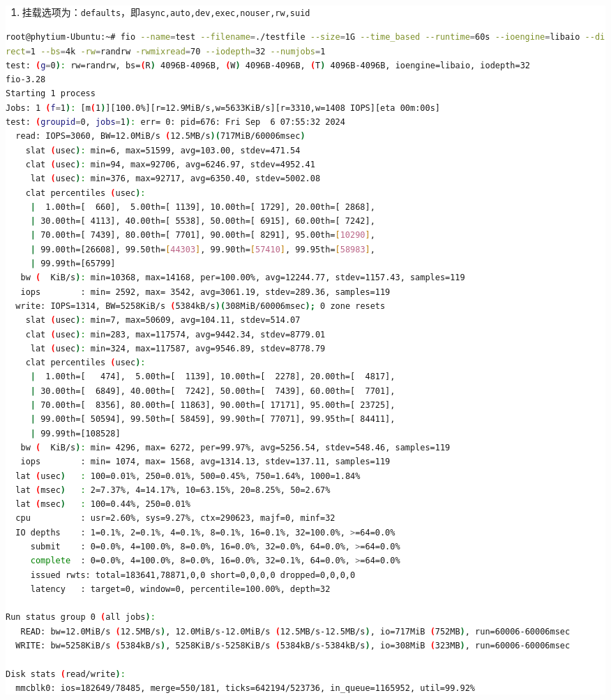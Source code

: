 1. 挂载选项为：`defaults`，即`async,auto,dev,exec,nouser,rw,suid`
```bash
root@phytium-Ubuntu:~# fio --name=test --filename=./testfile --size=1G --time_based --runtime=60s --ioengine=libaio --direct=1 --bs=4k -rw=randrw -rwmixread=70 --iodepth=32 --numjobs=1
test: (g=0): rw=randrw, bs=(R) 4096B-4096B, (W) 4096B-4096B, (T) 4096B-4096B, ioengine=libaio, iodepth=32
fio-3.28
Starting 1 process
Jobs: 1 (f=1): [m(1)][100.0%][r=12.9MiB/s,w=5633KiB/s][r=3310,w=1408 IOPS][eta 00m:00s]
test: (groupid=0, jobs=1): err= 0: pid=676: Fri Sep  6 07:55:32 2024
  read: IOPS=3060, BW=12.0MiB/s (12.5MB/s)(717MiB/60006msec)
    slat (usec): min=6, max=51599, avg=103.00, stdev=471.54
    clat (usec): min=94, max=92706, avg=6246.97, stdev=4952.41
     lat (usec): min=376, max=92717, avg=6350.40, stdev=5002.08
    clat percentiles (usec):
     |  1.00th=[  660],  5.00th=[ 1139], 10.00th=[ 1729], 20.00th=[ 2868],
     | 30.00th=[ 4113], 40.00th=[ 5538], 50.00th=[ 6915], 60.00th=[ 7242],
     | 70.00th=[ 7439], 80.00th=[ 7701], 90.00th=[ 8291], 95.00th=[10290],
     | 99.00th=[26608], 99.50th=[44303], 99.90th=[57410], 99.95th=[58983],
     | 99.99th=[65799]
   bw (  KiB/s): min=10368, max=14168, per=100.00%, avg=12244.77, stdev=1157.43, samples=119
   iops        : min= 2592, max= 3542, avg=3061.19, stdev=289.36, samples=119
  write: IOPS=1314, BW=5258KiB/s (5384kB/s)(308MiB/60006msec); 0 zone resets
    slat (usec): min=7, max=50609, avg=104.11, stdev=514.07
    clat (usec): min=283, max=117574, avg=9442.34, stdev=8779.01
     lat (usec): min=324, max=117587, avg=9546.89, stdev=8778.79
    clat percentiles (usec):
     |  1.00th=[   474],  5.00th=[  1139], 10.00th=[  2278], 20.00th=[  4817],
     | 30.00th=[  6849], 40.00th=[  7242], 50.00th=[  7439], 60.00th=[  7701],
     | 70.00th=[  8356], 80.00th=[ 11863], 90.00th=[ 17171], 95.00th=[ 23725],
     | 99.00th=[ 50594], 99.50th=[ 58459], 99.90th=[ 77071], 99.95th=[ 84411],
     | 99.99th=[108528]
   bw (  KiB/s): min= 4296, max= 6272, per=99.97%, avg=5256.54, stdev=548.46, samples=119
   iops        : min= 1074, max= 1568, avg=1314.13, stdev=137.11, samples=119
  lat (usec)   : 100=0.01%, 250=0.01%, 500=0.45%, 750=1.64%, 1000=1.84%
  lat (msec)   : 2=7.37%, 4=14.17%, 10=63.15%, 20=8.25%, 50=2.67%
  lat (msec)   : 100=0.44%, 250=0.01%
  cpu          : usr=2.60%, sys=9.27%, ctx=290623, majf=0, minf=32
  IO depths    : 1=0.1%, 2=0.1%, 4=0.1%, 8=0.1%, 16=0.1%, 32=100.0%, >=64=0.0%
     submit    : 0=0.0%, 4=100.0%, 8=0.0%, 16=0.0%, 32=0.0%, 64=0.0%, >=64=0.0%
     complete  : 0=0.0%, 4=100.0%, 8=0.0%, 16=0.0%, 32=0.1%, 64=0.0%, >=64=0.0%
     issued rwts: total=183641,78871,0,0 short=0,0,0,0 dropped=0,0,0,0
     latency   : target=0, window=0, percentile=100.00%, depth=32

Run status group 0 (all jobs):
   READ: bw=12.0MiB/s (12.5MB/s), 12.0MiB/s-12.0MiB/s (12.5MB/s-12.5MB/s), io=717MiB (752MB), run=60006-60006msec
  WRITE: bw=5258KiB/s (5384kB/s), 5258KiB/s-5258KiB/s (5384kB/s-5384kB/s), io=308MiB (323MB), run=60006-60006msec

Disk stats (read/write):
  mmcblk0: ios=182649/78485, merge=550/181, ticks=642194/523736, in_queue=1165952, util=99.92%
```
